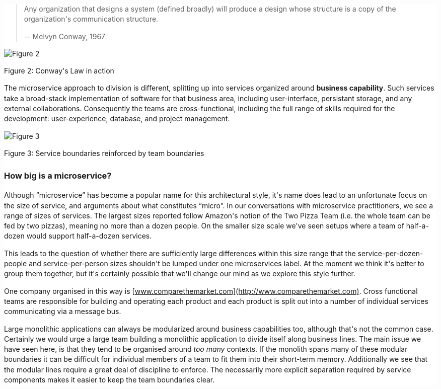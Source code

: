 > Any organization that designs a system (defined broadly) will produce
> a design whose structure is a copy of the organization's communication
> structure.
>
> -- Melvyn Conway, 1967

![Figure 2](microservices/images/conways-law.png)

Figure 2: Conway's Law in action

The microservice approach to division is different, splitting up into
services organized around **business capability**. Such services take a
broad-stack implementation of software for that business area, including
user-interface, persistant storage, and any external collaborations.
Consequently the teams are cross-functional, including the full range of
skills required for the development: user-experience, database, and
project management.

![Figure 3](microservices/images/PreferFunctionalStaffOrganization.png)

Figure 3: Service boundaries reinforced by team boundaries

### How big is a microservice?

Although “microservice” has become a popular name for this architectural
style, it's name does lead to an unfortunate focus on the size of
service, and arguments about what constitutes “micro”. In our
conversations with microservice practitioners, we see a range of sizes
of services. The largest sizes reported follow Amazon's notion of the
Two Pizza Team (i.e. the whole team can be fed by two pizzas), meaning
no more than a dozen people. On the smaller size scale we've seen setups
where a team of half-a-dozen would support half-a-dozen services.

This leads to the question of whether there are sufficiently large
differences within this size range that the service-per-dozen-people and
service-per-person sizes shouldn't be lumped under one microservices
label. At the moment we think it's better to group them together, but
it's certainly possible that we'll change our mind as we explore this
style further.

One company organised in this way is
[www.comparethemarket.com](http://www.comparethemarket.com). Cross
functional teams are responsible for building and operating each product
and each product is split out into a number of individual services
communicating via a message bus.

Large monolithic applications can always be modularized around business
capabilities too, although that's not the common case. Certainly we
would urge a large team building a monolithic application to divide
itself along business lines. The main issue we have seen here, is that
they tend to be organised around *too many* contexts. If the monolith
spans many of these modular boundaries it can be difficult for
individual members of a team to fit them into their short-term memory.
Additionally we see that the modular lines require a great deal of
discipline to enforce. The necessarily more explicit separation required
by service components makes it easier to keep the team boundaries clear.
